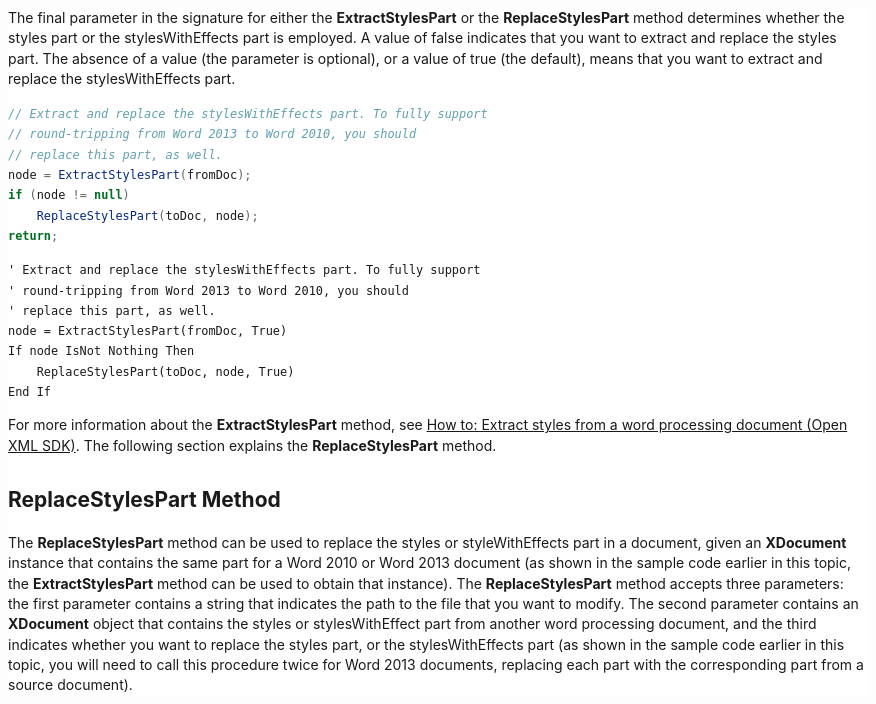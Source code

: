 

The final parameter in the signature for either the  **ExtractStylesPart** or the **ReplaceStylesPart** method determines whether the styles part or the stylesWithEffects part is employed. A value of false indicates that you want to extract and replace the styles part. The absence of a value (the parameter is optional), or a value of true (the default), means that you want to extract and replace the stylesWithEffects part.


```C#
// Extract and replace the stylesWithEffects part. To fully support 
// round-tripping from Word 2013 to Word 2010, you should 
// replace this part, as well.
node = ExtractStylesPart(fromDoc);
if (node != null)
    ReplaceStylesPart(toDoc, node);
return;

```




```VisualBasic
' Extract and replace the stylesWithEffects part. To fully support 
' round-tripping from Word 2013 to Word 2010, you should 
' replace this part, as well.
node = ExtractStylesPart(fromDoc, True)
If node IsNot Nothing Then
    ReplaceStylesPart(toDoc, node, True)
End If

```



For more information about the  **ExtractStylesPart** method, see [How to: Extract styles from a word processing document (Open XML SDK)](https://github.com/jhershey00/OpenXMLTest/blob/master/articles/20258c39-9411-41f2-8463-e94a4b0fa326.md). The following section explains the  **ReplaceStylesPart** method.

<a name="sectionSection5" />




## ReplaceStylesPart Method
The  **ReplaceStylesPart** method can be used to replace the styles or styleWithEffects part in a document, given an **XDocument** instance that contains the same part for a Word 2010 or Word 2013 document (as shown in the sample code earlier in this topic, the **ExtractStylesPart** method can be used to obtain that instance). The **ReplaceStylesPart** method accepts three parameters: the first parameter contains a string that indicates the path to the file that you want to modify. The second parameter contains an **XDocument** object that contains the styles or stylesWithEffect part from another word processing document, and the third indicates whether you want to replace the styles part, or the stylesWithEffects part (as shown in the sample code earlier in this topic, you will need to call this procedure twice for Word 2013 documents, replacing each part with the corresponding part from a source document).
